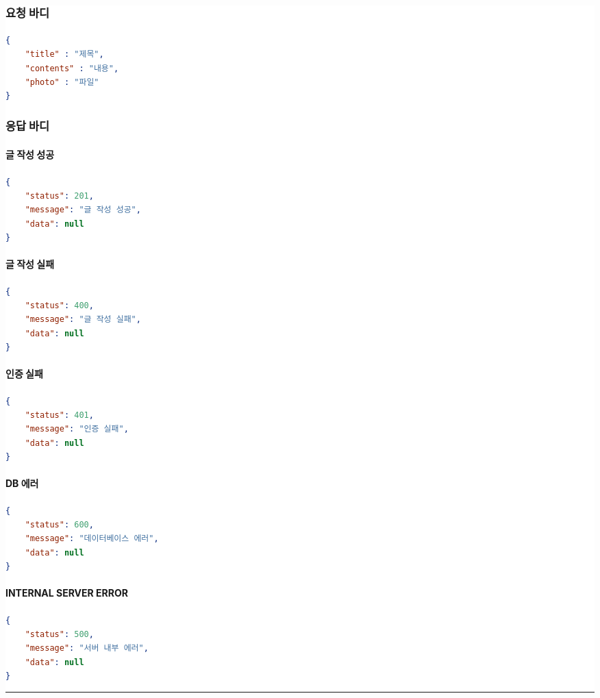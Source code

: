 ### 요청 바디

```json
{
	"title" : "제목",
	"contents" : "내용",
	"photo" : "파일"
}
```

### 응답 바디

#### 글 작성 성공

```json
{
    "status": 201,
    "message": "글 작성 성공",
    "data": null
}
```

#### 글 작성 실패

```JSon
{
    "status": 400,
    "message": "글 작성 실패",
    "data": null
}
```

#### 인증 실패

```json
{
    "status": 401,
    "message": "인증 실패",
    "data": null
}
```

#### DB 에러

```json
{
    "status": 600,
    "message": "데이터베이스 에러",
    "data": null
}
```

#### INTERNAL SERVER ERROR

```json
{
    "status": 500,
    "message": "서버 내부 에러",
    "data": null
}
```
------
